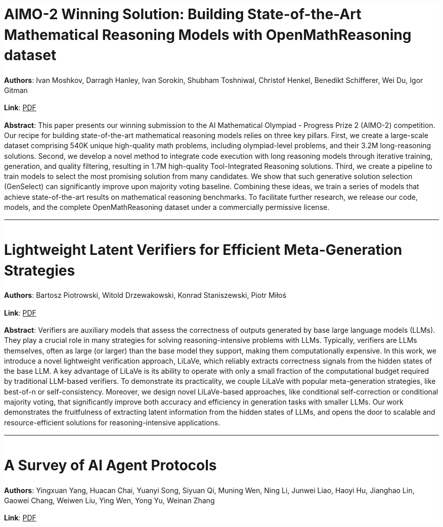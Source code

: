 # AIMO-2 Winning Solution: Building State-of-the-Art Mathematical Reasoning Models with OpenMathReasoning dataset 

**Authors**: Ivan Moshkov, Darragh Hanley, Ivan Sorokin, Shubham Toshniwal, Christof Henkel, Benedikt Schifferer, Wei Du, Igor Gitman  

**Link**: [PDF](https://arxiv.org/pdf/2504.16891)  

**Abstract**: This paper presents our winning submission to the AI Mathematical Olympiad - Progress Prize 2 (AIMO-2) competition. Our recipe for building state-of-the-art mathematical reasoning models relies on three key pillars. First, we create a large-scale dataset comprising 540K unique high-quality math problems, including olympiad-level problems, and their 3.2M long-reasoning solutions. Second, we develop a novel method to integrate code execution with long reasoning models through iterative training, generation, and quality filtering, resulting in 1.7M high-quality Tool-Integrated Reasoning solutions. Third, we create a pipeline to train models to select the most promising solution from many candidates. We show that such generative solution selection (GenSelect) can significantly improve upon majority voting baseline. Combining these ideas, we train a series of models that achieve state-of-the-art results on mathematical reasoning benchmarks. To facilitate further research, we release our code, models, and the complete OpenMathReasoning dataset under a commercially permissive license. 

---
# Lightweight Latent Verifiers for Efficient Meta-Generation Strategies 

**Authors**: Bartosz Piotrowski, Witold Drzewakowski, Konrad Staniszewski, Piotr Miłoś  

**Link**: [PDF](https://arxiv.org/pdf/2504.16760)  

**Abstract**: Verifiers are auxiliary models that assess the correctness of outputs generated by base large language models (LLMs). They play a crucial role in many strategies for solving reasoning-intensive problems with LLMs. Typically, verifiers are LLMs themselves, often as large (or larger) than the base model they support, making them computationally expensive. In this work, we introduce a novel lightweight verification approach, LiLaVe, which reliably extracts correctness signals from the hidden states of the base LLM. A key advantage of LiLaVe is its ability to operate with only a small fraction of the computational budget required by traditional LLM-based verifiers. To demonstrate its practicality, we couple LiLaVe with popular meta-generation strategies, like best-of-n or self-consistency. Moreover, we design novel LiLaVe-based approaches, like conditional self-correction or conditional majority voting, that significantly improve both accuracy and efficiency in generation tasks with smaller LLMs. Our work demonstrates the fruitfulness of extracting latent information from the hidden states of LLMs, and opens the door to scalable and resource-efficient solutions for reasoning-intensive applications. 

---
# A Survey of AI Agent Protocols 

**Authors**: Yingxuan Yang, Huacan Chai, Yuanyi Song, Siyuan Qi, Muning Wen, Ning Li, Junwei Liao, Haoyi Hu, Jianghao Lin, Gaowei Chang, Weiwen Liu, Ying Wen, Yong Yu, Weinan Zhang  

**Link**: [PDF](https://arxiv.org/pdf/2504.16736)  
